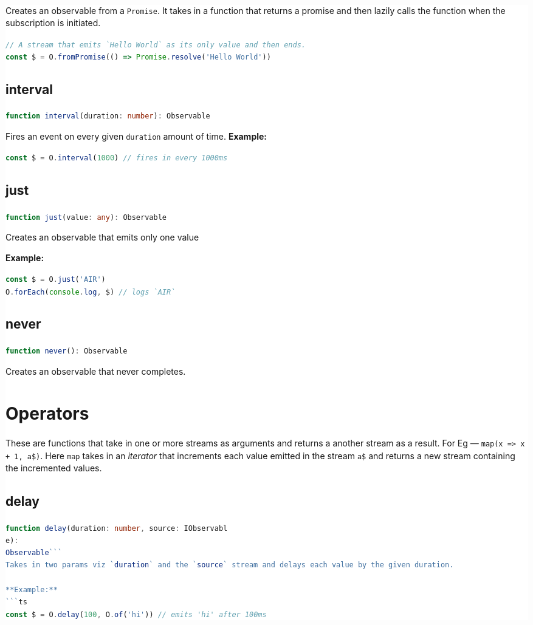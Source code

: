 Creates an observable from a `Promise`. It takes in a function that returns a promise and then lazily calls the function when the subscription is initiated.

```ts
// A stream that emits `Hello World` as its only value and then ends.
const $ = O.fromPromise(() => Promise.resolve('Hello World'))
 ```


## interval

```ts
function interval(duration: number): Observable
```

Fires an event on every given `duration` amount of time.
**Example:**
```ts
const $ = O.interval(1000) // fires in every 1000ms
```

## just

```ts
function just(value: any): Observable
```

Creates an observable that emits only one value

**Example:**
```ts
const $ = O.just('AIR')
O.forEach(console.log, $) // logs `AIR`
```

## never

```ts
function never(): Observable
```

Creates an observable that never completes.

# Operators
These are functions that take in one or more streams as arguments and returns a another stream as a result. For Eg — `map(x => x + 1, a$)`. Here `map` takes in an *iterator* that increments each value emitted in the stream `a$` and returns a new stream containing the incremented values.

## delay

```ts
function delay(duration: number, source: IObservabl
e):
Observable```
Takes in two params viz `duration` and the `source` stream and delays each value by the given duration.

**Example:**
```ts
const $ = O.delay(100, O.of('hi')) // emits 'hi' after 100ms
```
